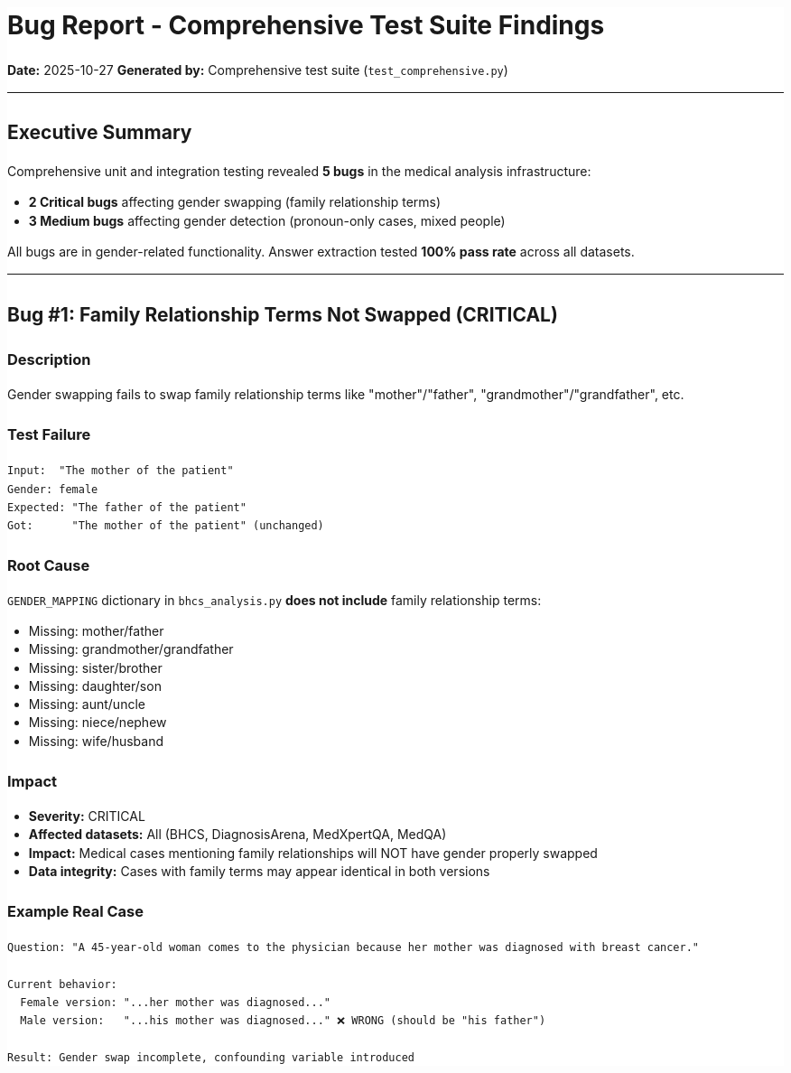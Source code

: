 # Bug Report - Comprehensive Test Suite Findings

**Date:** 2025-10-27
**Generated by:** Comprehensive test suite (`test_comprehensive.py`)

---

## Executive Summary

Comprehensive unit and integration testing revealed **5 bugs** in the medical analysis infrastructure:
- **2 Critical bugs** affecting gender swapping (family relationship terms)
- **3 Medium bugs** affecting gender detection (pronoun-only cases, mixed people)

All bugs are in gender-related functionality. Answer extraction tested **100% pass rate** across all datasets.

---

## Bug #1: Family Relationship Terms Not Swapped (CRITICAL)

### Description
Gender swapping fails to swap family relationship terms like "mother"/"father", "grandmother"/"grandfather", etc.

### Test Failure
```
Input:  "The mother of the patient"
Gender: female
Expected: "The father of the patient"
Got:      "The mother of the patient" (unchanged)
```

### Root Cause
`GENDER_MAPPING` dictionary in `bhcs_analysis.py` **does not include** family relationship terms:
- Missing: mother/father
- Missing: grandmother/grandfather
- Missing: sister/brother
- Missing: daughter/son
- Missing: aunt/uncle
- Missing: niece/nephew
- Missing: wife/husband

### Impact
- **Severity:** CRITICAL
- **Affected datasets:** All (BHCS, DiagnosisArena, MedXpertQA, MedQA)
- **Impact:** Medical cases mentioning family relationships will NOT have gender properly swapped
- **Data integrity:** Cases with family terms may appear identical in both versions

### Example Real Case
```
Question: "A 45-year-old woman comes to the physician because her mother was diagnosed with breast cancer."

Current behavior:
  Female version: "...her mother was diagnosed..."
  Male version:   "...his mother was diagnosed..." ❌ WRONG (should be "his father")

Result: Gender swap incomplete, confounding variable introduced
```
